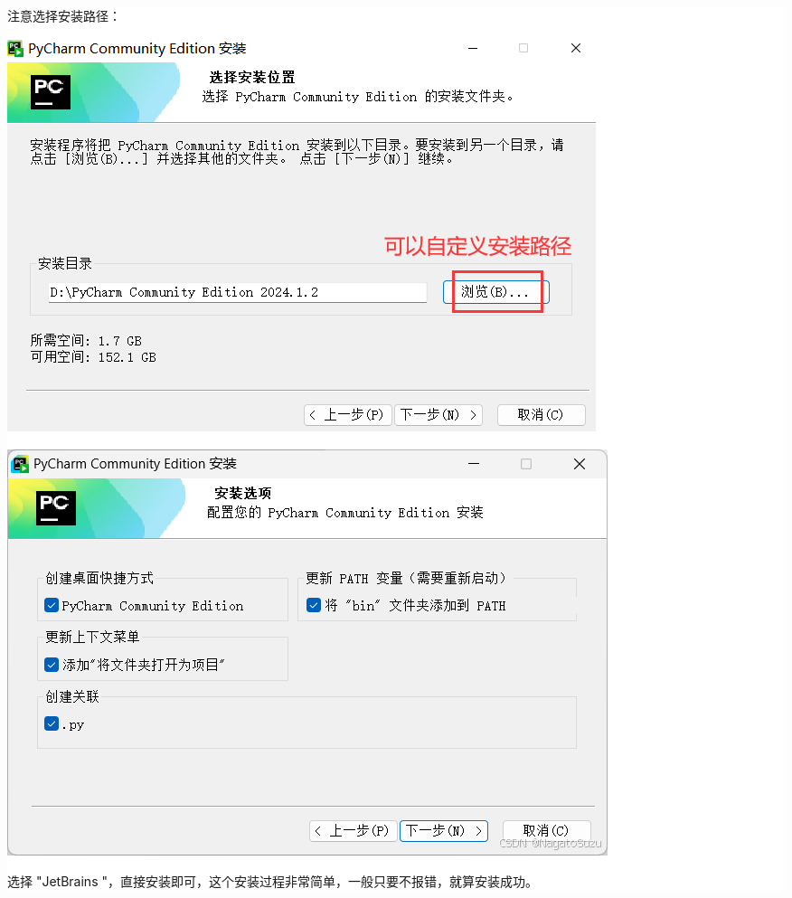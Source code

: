 注意选择安装路径：

![img](./assets/pychram路径选择.png)

![pycharm安装-1](./assets/pychram安装配置.png)

选择 "JetBrains "，直接安装即可，这个安装过程非常简单，一般只要不报错，就算安装成功。
